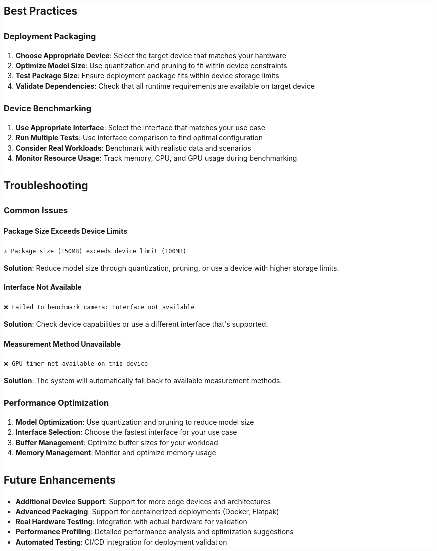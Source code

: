 ## Best Practices

### Deployment Packaging

1. **Choose Appropriate Device**: Select the target device that matches your hardware
2. **Optimize Model Size**: Use quantization and pruning to fit within device constraints
3. **Test Package Size**: Ensure deployment package fits within device storage limits
4. **Validate Dependencies**: Check that all runtime requirements are available on target device

### Device Benchmarking

1. **Use Appropriate Interface**: Select the interface that matches your use case
2. **Run Multiple Tests**: Use interface comparison to find optimal configuration
3. **Consider Real Workloads**: Benchmark with realistic data and scenarios
4. **Monitor Resource Usage**: Track memory, CPU, and GPU usage during benchmarking

## Troubleshooting

### Common Issues

#### Package Size Exceeds Device Limits
```
⚠️ Package size (150MB) exceeds device limit (100MB)
```
**Solution**: Reduce model size through quantization, pruning, or use a device with higher storage limits.

#### Interface Not Available
```
❌ Failed to benchmark camera: Interface not available
```
**Solution**: Check device capabilities or use a different interface that's supported.

#### Measurement Method Unavailable
```
❌ GPU timer not available on this device
```
**Solution**: The system will automatically fall back to available measurement methods.

### Performance Optimization

1. **Model Optimization**: Use quantization and pruning to reduce model size
2. **Interface Selection**: Choose the fastest interface for your use case
3. **Buffer Management**: Optimize buffer sizes for your workload
4. **Memory Management**: Monitor and optimize memory usage

## Future Enhancements

- **Additional Device Support**: Support for more edge devices and architectures
- **Advanced Packaging**: Support for containerized deployments (Docker, Flatpak)
- **Real Hardware Testing**: Integration with actual hardware for validation
- **Performance Profiling**: Detailed performance analysis and optimization suggestions
- **Automated Testing**: CI/CD integration for deployment validation
